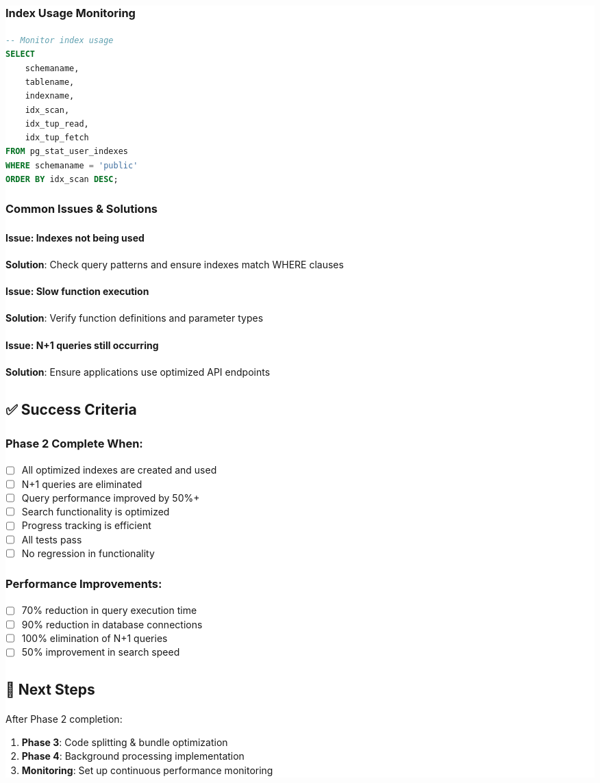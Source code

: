 ### **Index Usage Monitoring**
```sql
-- Monitor index usage
SELECT 
    schemaname,
    tablename,
    indexname,
    idx_scan,
    idx_tup_read,
    idx_tup_fetch
FROM pg_stat_user_indexes 
WHERE schemaname = 'public'
ORDER BY idx_scan DESC;
```

### **Common Issues & Solutions**

#### **Issue: Indexes not being used**
**Solution**: Check query patterns and ensure indexes match WHERE clauses

#### **Issue: Slow function execution**
**Solution**: Verify function definitions and parameter types

#### **Issue: N+1 queries still occurring**
**Solution**: Ensure applications use optimized API endpoints

## ✅ **Success Criteria**

### **Phase 2 Complete When**:
- [ ] All optimized indexes are created and used
- [ ] N+1 queries are eliminated
- [ ] Query performance improved by 50%+
- [ ] Search functionality is optimized
- [ ] Progress tracking is efficient
- [ ] All tests pass
- [ ] No regression in functionality

### **Performance Improvements**:
- [ ] 70% reduction in query execution time
- [ ] 90% reduction in database connections
- [ ] 100% elimination of N+1 queries
- [ ] 50% improvement in search speed

## 🚀 **Next Steps**

After Phase 2 completion:
1. **Phase 3**: Code splitting & bundle optimization
2. **Phase 4**: Background processing implementation
3. **Monitoring**: Set up continuous performance monitoring
